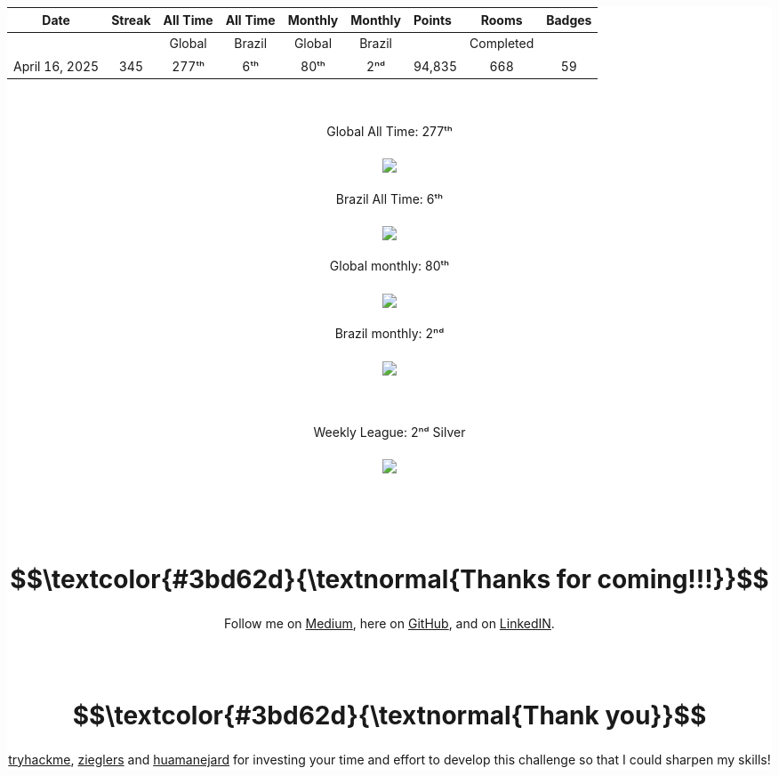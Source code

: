
<div align="center">

| Date              | Streak   | All Time     | All Time     | Monthly     | Monthly    | Points   | Rooms     | Badges    |
| :---------------: | :------: | :----------: | :----------: | :---------: | :--------: | :------  | :-------: | :-------: |
|                   |          |    Global    |    Brazil    |    Global   |   Brazil   |          | Completed |           |
|   April 16, 2025  |   345    |     277ᵗʰ    |      6ᵗʰ     |     80ᵗʰ    |     2ⁿᵈ    |  94,835  |    668   |   59      |

</div>

<br>


<p align="center"> Global All Time: 277ᵗʰ<br><br><img width="1000px" src="https://github.com/user-attachments/assets/e5fcaee3-a6d6-4bcd-af39-0b8c54d92caf"> </p>

<p align="center"> Brazil All Time:   6ᵗʰ<br><br><img width="1000px" src="https://github.com/user-attachments/assets/8d69d8df-e5a0-4d0d-ae51-6be78950c941"> </p>

<p align="center"> Global monthly:   80ᵗʰ<br><br><img width="1000px" src="https://github.com/user-attachments/assets/8ad28120-50fd-41f1-8971-0b706a3c41e2"> </p>

<p align="center"> Brazil monthly:     2ⁿᵈ<br><br><img width="1000px" src="https://github.com/user-attachments/assets/567a82aa-682a-4911-8877-d3c26a55a6dd"> </p>



<br>


<p align="center">Weekly League: 2ⁿᵈ Silver<br><br><img width="1000px" src="https://github.com/user-attachments/assets/5e92f57e-f3f1-403a-b89b-1a9e6b5313ce"> </p>

<br>

<br>

<h1 align="center">$$\textcolor{#3bd62d}{\textnormal{Thanks for coming!!!}}$$</h1>
<p align="center">Follow me on <a href="https://medium.com/@RosanaFS">Medium</a>, here on <a href="https://github.com/RosanaFSS/TryHackMe">GitHub</a>, and on <a href="https://www.linkedin.com/in/rosanafssantos/">LinkedIN</a>.</p> 

<br>

<h1 align="center">$$\textcolor{#3bd62d}{\textnormal{Thank you}}$$</h1>
<p align="center"><a href="https://tryhackme.com/p/tryhackme">tryhackme</a>, <a href="https://tryhackme.com/p/zieglers">zieglers</a> and <a href="https://tryhackme.com/p/huamanejard">huamanejard</a> for investing your time and effort to develop this challenge so that I could sharpen my skills!</p>

